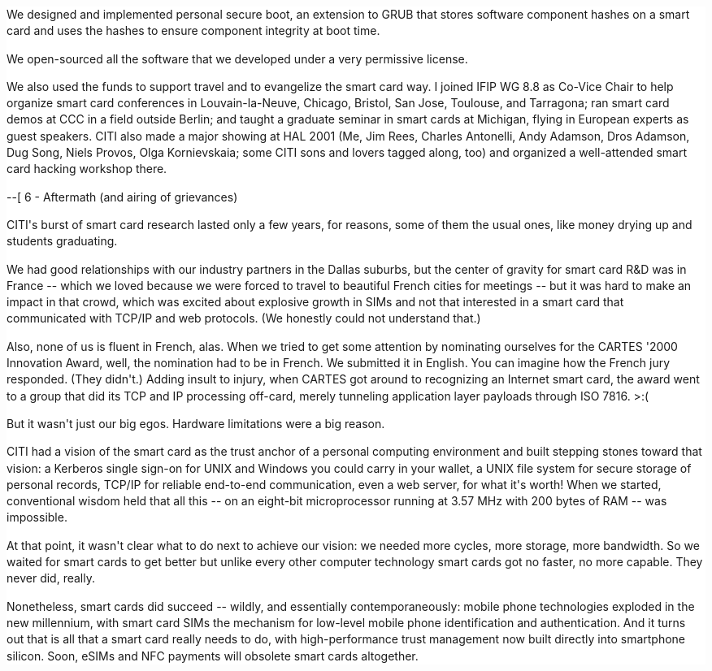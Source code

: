 We designed and implemented personal secure boot, an extension to GRUB that
stores software component hashes on a smart card and uses the hashes to
ensure component integrity at boot time.

We open-sourced all the software that we developed under a very permissive
license.

We also used the funds to support travel and to evangelize the smart card
way. I joined IFIP WG 8.8 as Co-Vice Chair to help organize smart card
conferences in Louvain-la-Neuve, Chicago, Bristol, San Jose, Toulouse, and
Tarragona; ran smart card demos at CCC in a field outside Berlin; and
taught a graduate seminar in smart cards at Michigan, flying in European
experts as guest speakers. CITI also made a major showing at HAL 2001 (Me,
Jim Rees, Charles Antonelli, Andy Adamson, Dros Adamson, Dug Song, Niels
Provos, Olga Kornievskaia; some CITI sons and lovers tagged along, too) and
organized a well-attended smart card hacking workshop there.

--[ 6 - Aftermath (and airing of grievances)

CITI's burst of smart card research lasted only a few years, for reasons,
some of them the usual ones, like money drying up and students graduating.

We had good relationships with our industry partners in the Dallas suburbs,
but the center of gravity for smart card R&D was in France -- which we
loved because we were forced to travel to beautiful French cities for
meetings -- but it was hard to make an impact in that crowd, which was
excited about explosive growth in SIMs and not that interested in a smart
card that communicated with TCP/IP and web protocols. (We honestly could
not understand that.)

Also, none of us is fluent in French, alas. When we tried to get some
attention by nominating ourselves for the CARTES '2000 Innovation Award,
well, the nomination had to be in French. We submitted it in English. You
can imagine how the French jury responded. (They didn't.) Adding insult to
injury, when CARTES got around to recognizing an Internet smart card, the
award went to a group that did its TCP and IP processing off-card, merely
tunneling application layer payloads through ISO 7816. >:(

But it wasn't just our big egos. Hardware limitations were a big reason.

CITI had a vision of the smart card as the trust anchor of a personal
computing environment and built stepping stones toward that vision: a
Kerberos single sign-on for UNIX and Windows you could carry in your
wallet, a UNIX file system for secure storage of personal records, TCP/IP
for reliable end-to-end communication, even a web server, for what it's
worth! When we started, conventional wisdom held that all this -- on an
eight-bit microprocessor running at 3.57 MHz with 200 bytes of RAM -- was
impossible.

At that point, it wasn't clear what to do next to achieve our vision: we
needed more cycles, more storage, more bandwidth. So we waited for smart
cards to get better but unlike every other computer technology smart cards
got no faster, no more capable. They never did, really.

Nonetheless, smart cards did succeed -- wildly, and essentially
contemporaneously: mobile phone technologies exploded in the new
millennium, with smart card SIMs the mechanism for low-level mobile phone
identification and authentication. And it turns out that is all that a
smart card really needs to do, with high-performance trust management now
built directly into smartphone silicon. Soon, eSIMs and NFC payments will
obsolete smart cards altogether.
